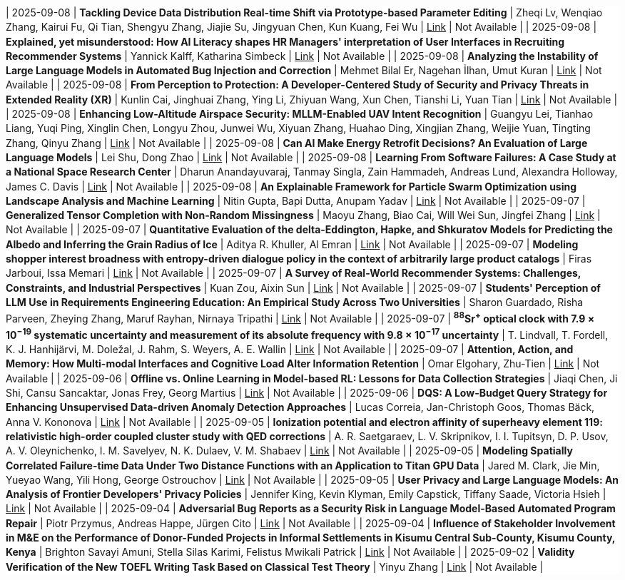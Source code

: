 | 2025-09-08 | **Tackling Device Data Distribution Real-time Shift via Prototype-based Parameter Editing** | Zheqi Lv, Wenqiao Zhang, Kairui Fu, Qi Tian, Shengyu Zhang, Jiajie Su, Jingyuan Chen, Kun Kuang, Fei Wu | [Link](http://arxiv.org/abs/2509.06552) | Not Available |
| 2025-09-08 | **Explained, yet misunderstood: How AI Literacy shapes HR Managers' interpretation of User Interfaces in Recruiting Recommender Systems** | Yannick Kalff, Katharina Simbeck | [Link](http://arxiv.org/abs/2509.06475) | Not Available |
| 2025-09-08 | **Analyzing the Instability of Large Language Models in Automated Bug Injection and Correction** | Mehmet Bilal Er, Nagehan İlhan, Umut Kuran | [Link](http://arxiv.org/abs/2509.06429) | Not Available |
| 2025-09-08 | **From Perception to Protection: A Developer-Centered Study of Security and Privacy Threats in Extended Reality (XR)** | Kunlin Cai, Jinghuai Zhang, Ying Li, Zhiyuan Wang, Xun Chen, Tianshi Li, Yuan Tian | [Link](http://arxiv.org/abs/2509.06368) | Not Available |
| 2025-09-08 | **Enhancing Low-Altitude Airspace Security: MLLM-Enabled UAV Intent Recognition** | Guangyu Lei, Tianhao Liang, Yuqi Ping, Xinglin Chen, Longyu Zhou, Junwei Wu, Xiyuan Zhang, Huahao Ding, Xingjian Zhang, Weijie Yuan, Tingting Zhang, Qinyu Zhang | [Link](http://arxiv.org/abs/2509.06312) | Not Available |
| 2025-09-08 | **Can AI Make Energy Retrofit Decisions? An Evaluation of Large Language Models** | Lei Shu, Dong Zhao | [Link](http://arxiv.org/abs/2509.06307) | Not Available |
| 2025-09-08 | **Learning From Software Failures: A Case Study at a National Space Research Center** | Dharun Anandayuvaraj, Tanmay Singla, Zain Hammadeh, Andreas Lund, Alexandra Holloway, James C. Davis | [Link](http://arxiv.org/abs/2509.06301) | Not Available |
| 2025-09-08 | **An Explainable Framework for Particle Swarm Optimization using Landscape Analysis and Machine Learning** | Nitin Gupta, Bapi Dutta, Anupam Yadav | [Link](http://arxiv.org/abs/2509.06272) | Not Available |
| 2025-09-07 | **Generalized Tensor Completion with Non-Random Missingness** | Maoyu Zhang, Biao Cai, Will Wei Sun, Jingfei Zhang | [Link](http://arxiv.org/abs/2509.06225) | Not Available |
| 2025-09-07 | **Quantitative Evaluation of the delta-Eddington, Hapke, and Shkuratov Models for Predicting the Albedo and Inferring the Grain Radius of Ice** | Aditya R. Khuller, Al Emran | [Link](http://arxiv.org/abs/2509.06224) | Not Available |
| 2025-09-07 | **Modeling shopper interest broadness with entropy-driven dialogue policy in the context of arbitrarily large product catalogs** | Firas Jarboui, Issa Memari | [Link](http://arxiv.org/abs/2509.06185) | Not Available |
| 2025-09-07 | **A Survey of Real-World Recommender Systems: Challenges, Constraints, and Industrial Perspectives** | Kuan Zou, Aixin Sun | [Link](http://arxiv.org/abs/2509.06002) | Not Available |
| 2025-09-07 | **Students' Perception of LLM Use in Requirements Engineering Education: An Empirical Study Across Two Universities** | Sharon Guardado, Risha Parveen, Zheying Zhang, Maruf Rayhan, Nirnaya Tripathi | [Link](http://arxiv.org/abs/2509.05995) | Not Available |
| 2025-09-07 | **$^{88}$Sr$^{+}$ optical clock with $7.9\times 10^{-19}$ systematic uncertainty and measurement of its absolute frequency with $9.8\times 10^{-17}$ uncertainty** | T. Lindvall, T. Fordell, K. J. Hanhijärvi, M. Doležal, J. Rahm, S. Weyers, A. E. Wallin | [Link](http://arxiv.org/abs/2509.05964) | Not Available |
| 2025-09-07 | **Attention, Action, and Memory: How Multi-modal Interfaces and Cognitive Load Alter Information Retention** | Omar Elgohary, Zhu-Tien | [Link](http://arxiv.org/abs/2509.05898) | Not Available |
| 2025-09-06 | **Offline vs. Online Learning in Model-based RL: Lessons for Data Collection Strategies** | Jiaqi Chen, Ji Shi, Cansu Sancaktar, Jonas Frey, Georg Martius | [Link](http://arxiv.org/abs/2509.05735) | Not Available |
| 2025-09-06 | **DQS: A Low-Budget Query Strategy for Enhancing Unsupervised Data-driven Anomaly Detection Approaches** | Lucas Correia, Jan-Christoph Goos, Thomas Bäck, Anna V. Kononova | [Link](http://arxiv.org/abs/2509.05663) | Not Available |
| 2025-09-05 | **Ionization potential and electron affinity of superheavy element 119: relativistic high-order coupled cluster study with QED corrections** | A. R. Saetgaraev, L. V. Skripnikov, I. I. Tupitsyn, D. P. Usov, A. V. Oleynichenko, I. M. Savelyev, N. K. Dulaev, V. M. Shabaev | [Link](http://arxiv.org/abs/2509.05509) | Not Available |
| 2025-09-05 | **Modeling Spatially Correlated Failure-time Data Under Two Distance Functions with an Application to Titan GPU Data** | Jared M. Clark, Jie Min, Yueyao Wang, Yili Hong, George Ostrouchov | [Link](http://arxiv.org/abs/2509.05444) | Not Available |
| 2025-09-05 | **User Privacy and Large Language Models: An Analysis of Frontier Developers' Privacy Policies** | Jennifer King, Kevin Klyman, Emily Capstick, Tiffany Saade, Victoria Hsieh | [Link](http://arxiv.org/abs/2509.05382) | Not Available |
| 2025-09-04 | **Adversarial Bug Reports as a Security Risk in Language Model-Based Automated Program Repair** | Piotr Przymus, Andreas Happe, Jürgen Cito | [Link](http://arxiv.org/abs/2509.05372) | Not Available |
| 2025-09-04 | **Influence of Stakeholder Involvement in M&E on the Performance of Donor-Funded Projects in Informal Settlements in Kisumu Central Sub-County, Kisumu County, Kenya** | Brighton Savayi Amuni, Stella Silas Karimi, Felistus Mwikali Patrick | [Link](http://arxiv.org/abs/2509.05369) | Not Available |
| 2025-09-02 | **Validity Verification of the New TOEFL Writing Task Based on Classical Test Theory** | Yinyu Zhang | [Link](http://arxiv.org/abs/2509.05347) | Not Available |